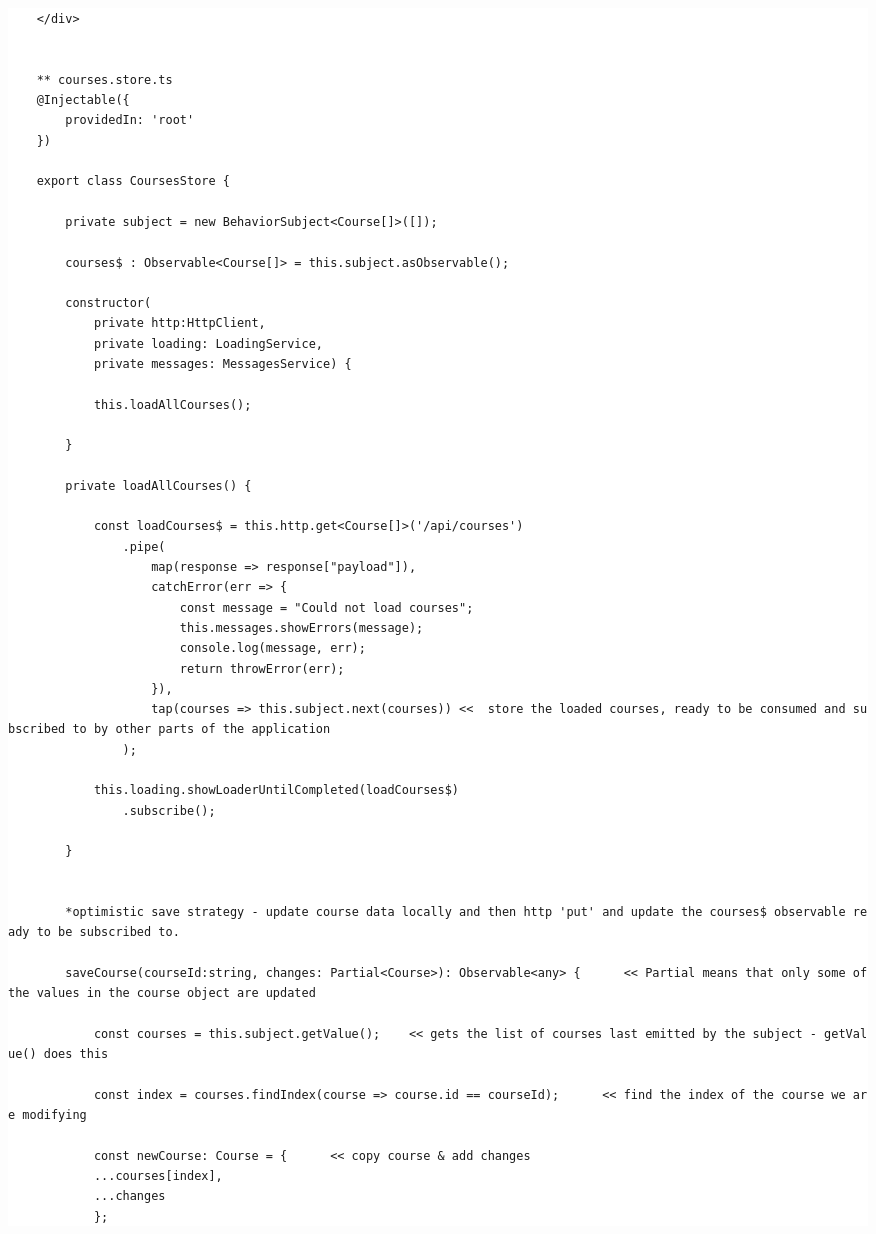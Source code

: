         </div>


        ** courses.store.ts
        @Injectable({
            providedIn: 'root'
        })

        export class CoursesStore {

            private subject = new BehaviorSubject<Course[]>([]);

            courses$ : Observable<Course[]> = this.subject.asObservable();

            constructor(
                private http:HttpClient,
                private loading: LoadingService,
                private messages: MessagesService) {

                this.loadAllCourses();

            }

            private loadAllCourses() {

                const loadCourses$ = this.http.get<Course[]>('/api/courses')
                    .pipe(
                        map(response => response["payload"]),
                        catchError(err => {
                            const message = "Could not load courses";
                            this.messages.showErrors(message);
                            console.log(message, err);
                            return throwError(err);
                        }),
                        tap(courses => this.subject.next(courses)) <<  store the loaded courses, ready to be consumed and subscribed to by other parts of the application
                    );

                this.loading.showLoaderUntilCompleted(loadCourses$)
                    .subscribe();

            }

            
            *optimistic save strategy - update course data locally and then http 'put' and update the courses$ observable ready to be subscribed to.
            
            saveCourse(courseId:string, changes: Partial<Course>): Observable<any> {      << Partial means that only some of the values in the course object are updated

                const courses = this.subject.getValue();    << gets the list of courses last emitted by the subject - getValue() does this

                const index = courses.findIndex(course => course.id == courseId);      << find the index of the course we are modifying

                const newCourse: Course = {      << copy course & add changes 
                ...courses[index],
                ...changes
                };
